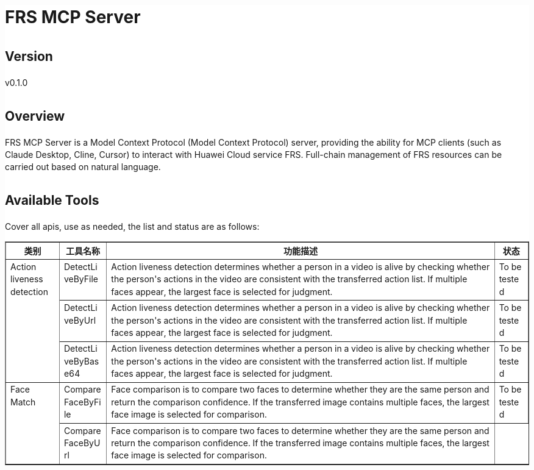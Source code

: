 # FRS MCP Server 


## Version
v0.1.0

## Overview

FRS MCP Server is a Model Context Protocol (Model Context Protocol) server, providing the ability for MCP clients (such as Claude Desktop, Cline, Cursor) to interact with Huawei Cloud service FRS. Full-chain management of FRS resources can be carried out based on natural language.

## Available Tools
Cover all apis, use as needed, the list and status are as follows:

<html>
    <head></head>
    <body>
        <table border="1" cellspacing="0" cellpadding="5">
            <tbody>
                <tr>
                    <th>类别</th>
                    <th>工具名称</th>
                    <th>功能描述</th>
                    <th>状态</th>
                </tr>
                <tr>
                    <td rowspan="3">Action liveness detection</td>
                    <td>DetectLiveByFile</td>
                    <td>Action liveness detection determines whether a person in a video is alive by checking whether the person's actions in the video are consistent with the transferred action list. If multiple faces appear, the largest face is selected for judgment.</td>
                    <td>To be tested</td>
                </tr>
                <tr>
                    <td>DetectLiveByUrl</td>
                    <td>Action liveness detection determines whether a person in a video is alive by checking whether the person's actions in the video are consistent with the transferred action list. If multiple faces appear, the largest face is selected for judgment.</td>
                    <td>To be tested</td>
                </tr>
                <tr>
                    <td>DetectLiveByBase64</td>
                    <td>Action liveness detection determines whether a person in a video is alive by checking whether the person's actions in the video are consistent with the transferred action list. If multiple faces appear, the largest face is selected for judgment.</td>
                    <td>To be tested</td>
                </tr>
                <tr>
                    <td rowspan="3">Face Match</td>
                    <td>CompareFaceByFile</td>
                    <td>Face comparison is to compare two faces to determine whether they are the same person and return the comparison confidence. If the transferred image contains multiple faces, the largest face image is selected for comparison.</td>
                    <td>To be tested</td>
                </tr>
                <tr>
                    <td>CompareFaceByUrl</td>
                    <td>Face comparison is to compare two faces to determine whether they are the same person and return the comparison confidence. If the transferred image contains multiple faces, the largest face image is selected for comparison.</td>